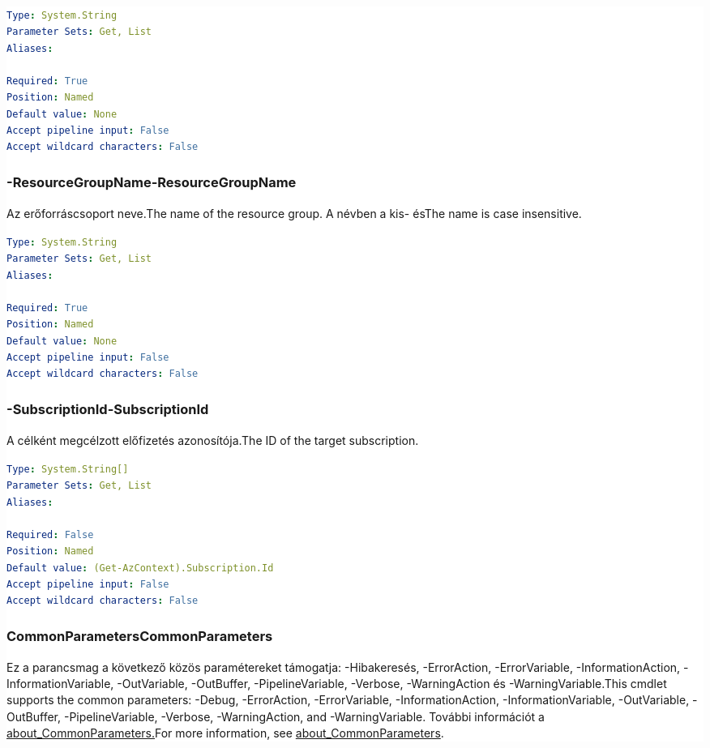 ```yaml
Type: System.String
Parameter Sets: Get, List
Aliases:

Required: True
Position: Named
Default value: None
Accept pipeline input: False
Accept wildcard characters: False
```

### <span data-ttu-id="45a18-124">-ResourceGroupName</span><span class="sxs-lookup"><span data-stu-id="45a18-124">-ResourceGroupName</span></span>
<span data-ttu-id="45a18-125">Az erőforráscsoport neve.</span><span class="sxs-lookup"><span data-stu-id="45a18-125">The name of the resource group.</span></span>
<span data-ttu-id="45a18-126">A névben a kis- és</span><span class="sxs-lookup"><span data-stu-id="45a18-126">The name is case insensitive.</span></span>

```yaml
Type: System.String
Parameter Sets: Get, List
Aliases:

Required: True
Position: Named
Default value: None
Accept pipeline input: False
Accept wildcard characters: False
```

### <span data-ttu-id="45a18-127">-SubscriptionId</span><span class="sxs-lookup"><span data-stu-id="45a18-127">-SubscriptionId</span></span>
<span data-ttu-id="45a18-128">A célként megcélzott előfizetés azonosítója.</span><span class="sxs-lookup"><span data-stu-id="45a18-128">The ID of the target subscription.</span></span>

```yaml
Type: System.String[]
Parameter Sets: Get, List
Aliases:

Required: False
Position: Named
Default value: (Get-AzContext).Subscription.Id
Accept pipeline input: False
Accept wildcard characters: False
```

### <span data-ttu-id="45a18-129">CommonParameters</span><span class="sxs-lookup"><span data-stu-id="45a18-129">CommonParameters</span></span>
<span data-ttu-id="45a18-130">Ez a parancsmag a következő közös paramétereket támogatja: -Hibakeresés, -ErrorAction, -ErrorVariable, -InformationAction, -InformationVariable, -OutVariable, -OutBuffer, -PipelineVariable, -Verbose, -WarningAction és -WarningVariable.</span><span class="sxs-lookup"><span data-stu-id="45a18-130">This cmdlet supports the common parameters: -Debug, -ErrorAction, -ErrorVariable, -InformationAction, -InformationVariable, -OutVariable, -OutBuffer, -PipelineVariable, -Verbose, -WarningAction, and -WarningVariable.</span></span> <span data-ttu-id="45a18-131">További információt a [about_CommonParameters.](http://go.microsoft.com/fwlink/?LinkID=113216)</span><span class="sxs-lookup"><span data-stu-id="45a18-131">For more information, see [about_CommonParameters](http://go.microsoft.com/fwlink/?LinkID=113216).</span></span>
